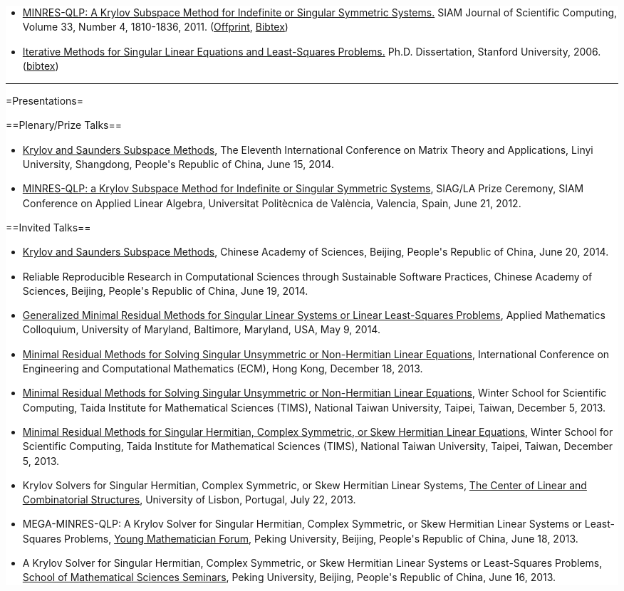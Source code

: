   * <a href="http://epubs.siam.org/sisc/resource/1/sjoce3/v33/i4/p1810_s1?isAuthorized=no">MINRES-QLP: A Krylov Subspace Method for Indefinite or Singular Symmetric Systems.</a> SIAM Journal of Scientific Computing, Volume 33, Number 4, 1810-1836, 2011. (<a href="http://arxiv.org/pdf/1003.4042v2.pdf">Offprint</a>, <a href="http://bit.ly/VA4s7M">Bibtex</a>) 

  * <a href="http://www.stanford.edu/group/SOL/dissertations/sou-cheng-choi-thesis.pdf">Iterative Methods for Singular Linear Equations and Least-Squares Problems.</a> Ph.D. Dissertation, Stanford University, 2006. (<a href="http://bit.ly/VA71GQ">bibtex</a>)

<hr/>

=Presentations=

==Plenary/Prize Talks==
  * <a href="http://lxy.fz.lyu.edu.cn/english/pdf/tongzhi02.pdf">Krylov and Saunders Subspace Methods</a>, The Eleventh International Conference on Matrix Theory and Applications, Linyi University, Shangdong, People's Republic of China, June 15, 2014.

  * <a href="http://bit.ly/VAgxKb">MINRES-QLP: a Krylov Subspace Method for Indefinite or Singular Symmetric Systems</a>, SIAG/LA Prize Ceremony, SIAM Conference on Applied Linear Algebra, Universitat Politècnica de València, Valencia, Spain, June 21, 2012.

==Invited Talks==
  * <a href="http://icmsec.cc.ac.cn/news/seminars.html">Krylov and Saunders Subspace Methods</a>, Chinese Academy of Sciences, Beijing, People's Republic of China, June 20, 2014.

  * Reliable Reproducible Research in Computational Sciences through Sustainable Software Practices, Chinese Academy of Sciences, Beijing, People's Republic of China, June 19, 2014.

   * <a href="http://mathstat.umbc.edu/events/?id=23075">Generalized Minimal Residual Methods for Singular Linear Systems or Linear Least-Squares Problems</a>, Applied Mathematics Colloquium, University of Maryland, Baltimore, Maryland, USA, May 9, 2014.
          

  * <a href="http://www.polyu.edu.hk/ama/events/conference/ECM2013/invited.htm">Minimal Residual Methods for Solving Singular Unsymmetric or Non-Hermitian Linear Equations</a>, International Conference on Engineering and Computational Mathematics (ECM), Hong Kong, December 18, 2013.

  * <a href="http://www.tims.ntu.edu.tw/workshop_detail.php?WID=179&i=3">Minimal Residual Methods for Solving Singular Unsymmetric or Non-Hermitian Linear Equations</a>, Winter School for Scientific Computing, Taida Institute for Mathematical Sciences (TIMS), National Taiwan University, Taipei, Taiwan, December 5, 2013.
 
  * <a href="http://www.tims.ntu.edu.tw/workshop_detail.php?WID=179&i=3">Minimal Residual Methods for Singular Hermitian, Complex Symmetric, or Skew Hermitian Linear Equations</a>, Winter School for Scientific Computing, Taida Institute for Mathematical Sciences (TIMS), National Taiwan University, Taipei, Taiwan, December 5, 2013.

  * Krylov Solvers for Singular Hermitian, Complex Symmetric, or Skew Hermitian Linear Systems, <a href="http://hermite.cii.fc.ul.pt/elc/index.html">The Center of Linear and Combinatorial Structures</a>, University of Lisbon, Portugal, July 22, 2013.

  * MEGA-MINRES-QLP: A Krylov Solver for Singular Hermitian, Complex Symmetric, or Skew Hermitian Linear Systems or Least-Squares Problems, <a href="http://www.bicmr.org/conference/youthmathforum/">Young Mathematician Forum</a>, Peking University, Beijing, People's Republic of China, June 18, 2013. 
 
  * A Krylov Solver for Singular Hermitian, Complex Symmetric, or Skew Hermitian Linear Systems or Least-Squares Problems, <a href="http://www.math.pku.edu.cn:8000/">School of Mathematical Sciences Seminars</a>, Peking University, Beijing, People's Republic of China, June 16, 2013. 
